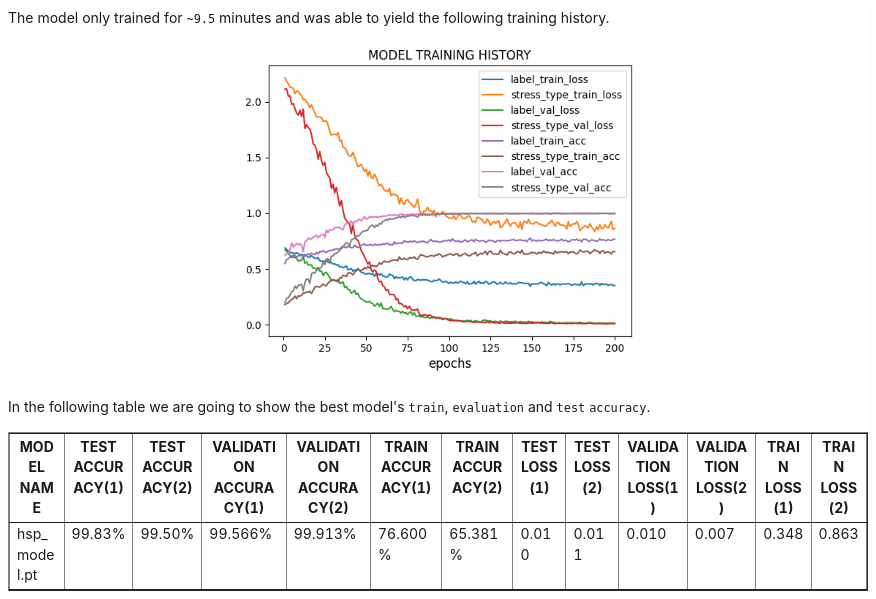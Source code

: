 The model only trained for `~9.5` minutes and was able to yield the following training history.

<p align="center"><img src="history.png" alt="cover" width="400"/></p>

In the following table we are going to show the best model's `train`, `evaluation` and `test` `accuracy`.

<table border="1">
    <thead>
      <tr>
        <th>MODEL NAME</th>
        <th>TEST ACCURACY(1)</th>
        <th>TEST ACCURACY(2)</th>
        <th>VALIDATION ACCURACY(1)</th>
        <th>VALIDATION ACCURACY(2)</th>
        <th>TRAIN ACCURACY(1)</th>
        <th>TRAIN ACCURACY(2)</th>
         <th>TEST LOSS(1)</th>
         <th>TEST LOSS(2)</th>
        <th>VALIDATION LOSS(1)</th>
        <th>VALIDATION LOSS(2)</th>
        <th>TRAIN LOSS(1)</th>
        <th>TRAIN LOSS(2)</th>
      </tr>
    </thead>
    <tbody>
      <tr>
        <td>hsp_model.pt</td>
        <td>99.83%</td>
        <td>99.50%</td>
        <td>99.566%</td>
        <td>99.913%</td>
        <td>76.600%</td>
        <td>65.381%</td>
        <td>0.010</td>
        <td>0.011</td>
        <td>0.010</td>
        <td>0.007</td>
        <td>0.348</td>
        <td>0.863</td>
      </tr>